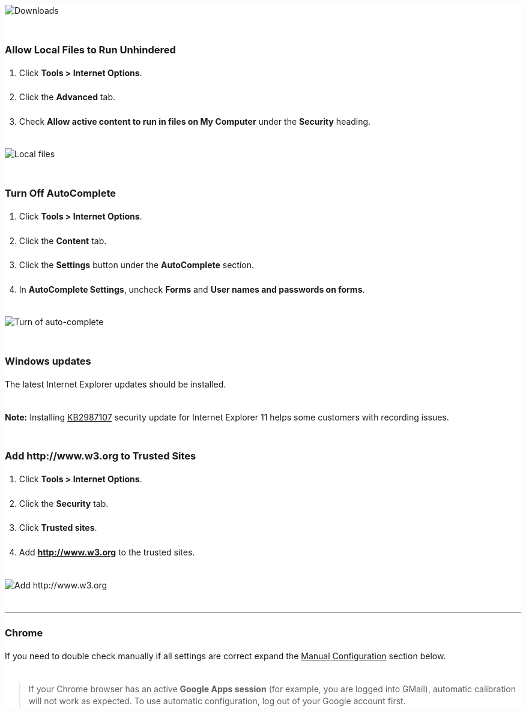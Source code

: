 <img src="images/internet-explorer/fig11.png" alt="Downloads"><br><br>

<h3>Allow Local Files to Run Unhindered</h3>

1. Click <strong>Tools > Internet Options</strong>.<br><br>
2. Click the <strong>Advanced</strong> tab.<br><br>
3. Check <strong>Allow active content to run in files on My Computer</strong> under the <strong>Security</strong> heading.<br><br>

<img src="images/internet-explorer/fig12.png" alt="Local files"><br><br>

<h3>Turn Off AutoComplete</h3>

1. Click <strong>Tools > Internet Options</strong>.<br><br>
2. Click the <strong>Content</strong> tab.<br><br>
3. Click the <strong>Settings</strong> button under the <strong>AutoComplete</strong> section.<br><br>
4. In <strong>AutoComplete Settings</strong>, uncheck <strong>Forms</strong> and <strong>User names and passwords on forms</strong>.<br><br>

<img src="images/internet-explorer/fig13.png" alt="Turn of auto-complete"><br><br>

<h3>Windows updates</h3>

The latest Internet Explorer updates should be installed. <br><br>

<strong>Note:</strong> Installing <a href="http://www.microsoft.com/en-us/download/details.aspx?id=44431" target="_blank">KB2987107</a> security update for Internet Explorer 11 helps some customers with recording issues.<br><br>

<h3>Add http://www.w3.org to Trusted Sites</h3>

1. Click <strong>Tools > Internet Options</strong>.<br><br>
2. Click the <strong>Security</strong> tab.<br><br>
3. Click <strong>Trusted sites</strong>.<br><br>
4. Add <strong>http://www.w3.org</strong> to the trusted sites.<br><br>

<img src="images/internet-explorer/fig14.png" alt="Add http://www.w3.org"><br><br>

</div>
</div>
<p></p>
<p><hr></p>
<p></p>
<p></p>

### Chrome

If you need to double check manually if all settings are correct expand the <a href="#Manual_Configuration">Manual Configuration</a> section below.<br><br>

> <p>If your Chrome browser has an active <strong>Google Apps session</strong> (for example, you are logged into GMail), automatic calibration will not work as expected. To use automatic configuration, log out of your Google account first.</p><p></p>
<p></p>
